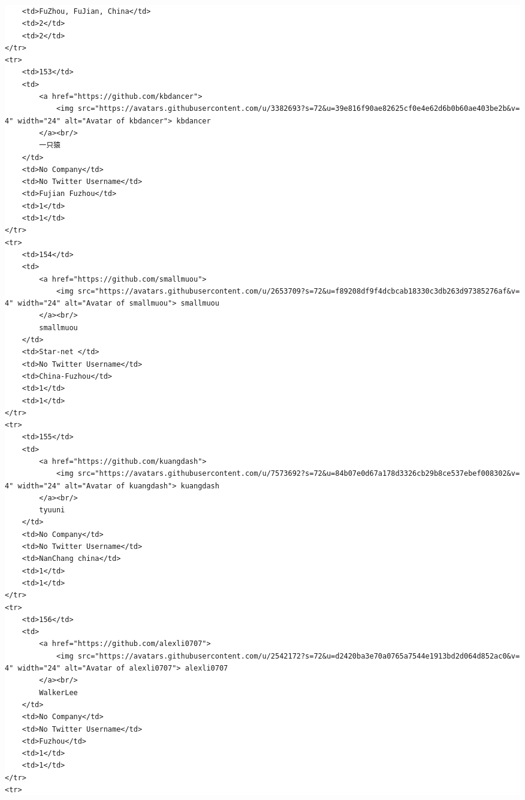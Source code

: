 		<td>FuZhou, FuJian, China</td>
		<td>2</td>
		<td>2</td>
	</tr>
	<tr>
		<td>153</td>
		<td>
			<a href="https://github.com/kbdancer">
				<img src="https://avatars.githubusercontent.com/u/3382693?s=72&u=39e816f90ae82625cf0e4e62d6b0b60ae403be2b&v=4" width="24" alt="Avatar of kbdancer"> kbdancer
			</a><br/>
			一只猿
		</td>
		<td>No Company</td>
		<td>No Twitter Username</td>
		<td>Fujian Fuzhou</td>
		<td>1</td>
		<td>1</td>
	</tr>
	<tr>
		<td>154</td>
		<td>
			<a href="https://github.com/smallmuou">
				<img src="https://avatars.githubusercontent.com/u/2653709?s=72&u=f89208df9f4dcbcab18330c3db263d97385276af&v=4" width="24" alt="Avatar of smallmuou"> smallmuou
			</a><br/>
			smallmuou
		</td>
		<td>Star-net </td>
		<td>No Twitter Username</td>
		<td>China-Fuzhou</td>
		<td>1</td>
		<td>1</td>
	</tr>
	<tr>
		<td>155</td>
		<td>
			<a href="https://github.com/kuangdash">
				<img src="https://avatars.githubusercontent.com/u/7573692?s=72&u=84b07e0d67a178d3326cb29b8ce537ebef008302&v=4" width="24" alt="Avatar of kuangdash"> kuangdash
			</a><br/>
			tyuuni
		</td>
		<td>No Company</td>
		<td>No Twitter Username</td>
		<td>NanChang china</td>
		<td>1</td>
		<td>1</td>
	</tr>
	<tr>
		<td>156</td>
		<td>
			<a href="https://github.com/alexli0707">
				<img src="https://avatars.githubusercontent.com/u/2542172?s=72&u=d2420ba3e70a0765a7544e1913bd2d064d852ac0&v=4" width="24" alt="Avatar of alexli0707"> alexli0707
			</a><br/>
			WalkerLee
		</td>
		<td>No Company</td>
		<td>No Twitter Username</td>
		<td>Fuzhou</td>
		<td>1</td>
		<td>1</td>
	</tr>
	<tr>